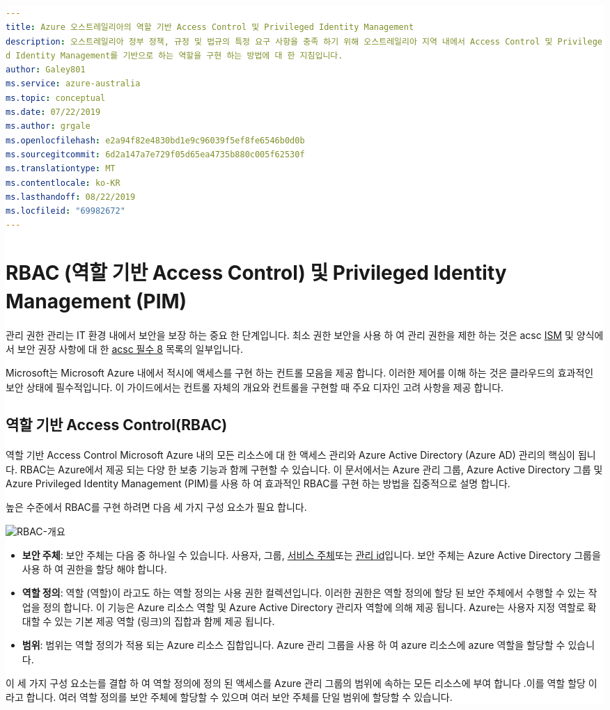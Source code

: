 ```yaml
---
title: Azure 오스트레일리아의 역할 기반 Access Control 및 Privileged Identity Management
description: 오스트레일리아 정부 정책, 규정 및 법규의 특정 요구 사항을 충족 하기 위해 오스트레일리아 지역 내에서 Access Control 및 Privileged Identity Management를 기반으로 하는 역할을 구현 하는 방법에 대 한 지침입니다.
author: Galey801
ms.service: azure-australia
ms.topic: conceptual
ms.date: 07/22/2019
ms.author: grgale
ms.openlocfilehash: e2a94f82e4830bd1e9c96039f5ef8fe6546b0d0b
ms.sourcegitcommit: 6d2a147a7e729f05d65ea4735b880c005f62530f
ms.translationtype: MT
ms.contentlocale: ko-KR
ms.lasthandoff: 08/22/2019
ms.locfileid: "69982672"
---
```

# <a name="role-based-access-control-rbac-and-privileged-identity-management-pim"></a>RBAC (역할 기반 Access Control) 및 Privileged Identity Management (PIM)

관리 권한 관리는 IT 환경 내에서 보안을 보장 하는 중요 한 단계입니다. 최소 권한 보안을 사용 하 여 관리 권한을 제한 하는 것은 acsc [ISM](https://acsc.gov.au/infosec/ism/index.htm) 및 양식에서 보안 권장 사항에 대 한 [acsc 필수 8](https://www.acsc.gov.au/infosec/mitigationstrategies.htm) 목록의 일부입니다.

Microsoft는 Microsoft Azure 내에서 적시에 액세스를 구현 하는 컨트롤 모음을 제공 합니다. 이러한 제어를 이해 하는 것은 클라우드의 효과적인 보안 상태에 필수적입니다. 이 가이드에서는 컨트롤 자체의 개요와 컨트롤을 구현할 때 주요 디자인 고려 사항을 제공 합니다.

## <a name="role-based-access-control-rbac"></a>역할 기반 Access Control(RBAC)

역할 기반 Access Control Microsoft Azure 내의 모든 리소스에 대 한 액세스 관리와 Azure Active Directory (Azure AD) 관리의 핵심이 됩니다. RBAC는 Azure에서 제공 되는 다양 한 보충 기능과 함께 구현할 수 있습니다. 이 문서에서는 Azure 관리 그룹, Azure Active Directory 그룹 및 Azure Privileged Identity Management (PIM)를 사용 하 여 효과적인 RBAC를 구현 하는 방법을 집중적으로 설명 합니다.

높은 수준에서 RBAC를 구현 하려면 다음 세 가지 구성 요소가 필요 합니다.

![RBAC-개요](media/rbac-overview.png)

* **보안 주체**: 보안 주체는 다음 중 하나일 수 있습니다. 사용자, 그룹, [서비스 주체](https://docs.microsoft.com/en-us/azure/active-directory/develop/app-objects-and-service-principals)또는 [관리 id](https://docs.microsoft.com/azure/active-directory/managed-identities-azure-resources/overview)입니다. 보안 주체는 Azure Active Directory 그룹을 사용 하 여 권한을 할당 해야 합니다.

* **역할 정의**: 역할 (역할)이 라고도 하는 역할 정의는 사용 권한 컬렉션입니다. 이러한 권한은 역할 정의에 할당 된 보안 주체에서 수행할 수 있는 작업을 정의 합니다. 이 기능은 Azure 리소스 역할 및 Azure Active Directory 관리자 역할에 의해 제공 됩니다. Azure는 사용자 지정 역할로 확대할 수 있는 기본 제공 역할 (링크)의 집합과 함께 제공 됩니다.

* **범위**: 범위는 역할 정의가 적용 되는 Azure 리소스 집합입니다. Azure 관리 그룹을 사용 하 여 azure 리소스에 azure 역할을 할당할 수 있습니다.

이 세 가지 구성 요소는를 결합 하 여 역할 정의에 정의 된 액세스를 Azure 관리 그룹의 범위에 속하는 모든 리소스에 부여 합니다 .이를 역할 할당 이라고 합니다. 여러 역할 정의를 보안 주체에 할당할 수 있으며 여러 보안 주체를 단일 범위에 할당할 수 있습니다.
